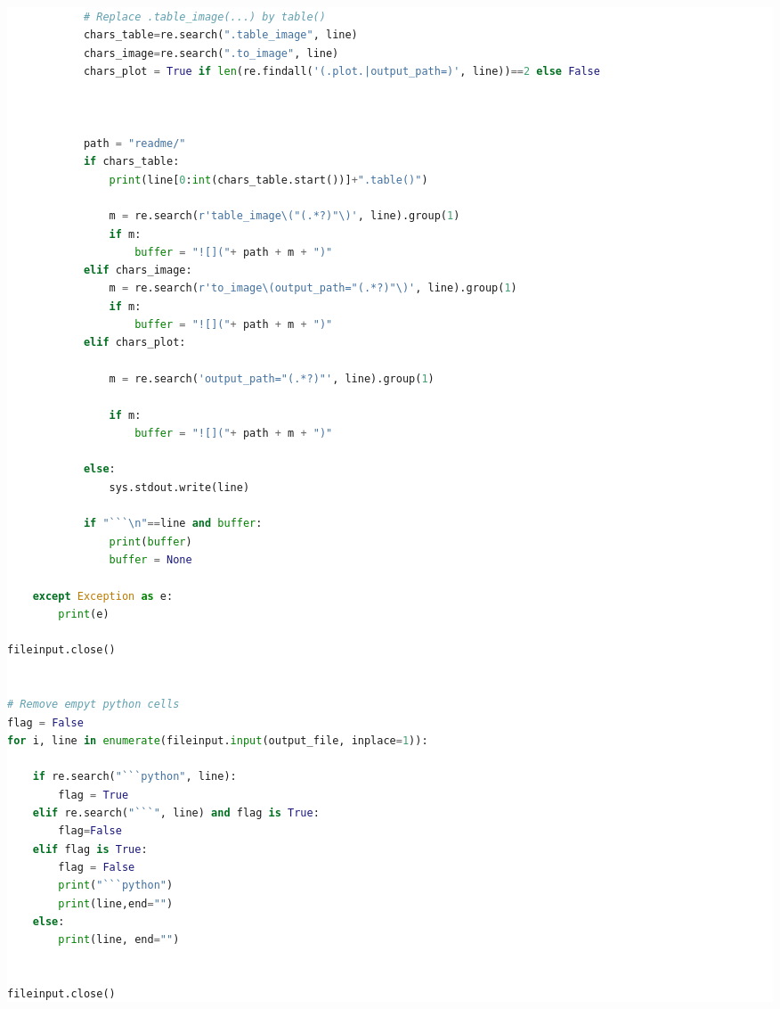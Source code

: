 ```python
            # Replace .table_image(...) by table()
            chars_table=re.search(".table_image", line)
            chars_image=re.search(".to_image", line)
            chars_plot = True if len(re.findall('(.plot.|output_path=)', line))==2 else False
            
            
            
            path = "readme/"
            if chars_table:
                print(line[0:int(chars_table.start())]+".table()")

                m = re.search(r'table_image\("(.*?)"\)', line).group(1)
                if m:
                    buffer = "![]("+ path + m + ")"              
            elif chars_image:
                m = re.search(r'to_image\(output_path="(.*?)"\)', line).group(1)
                if m:
                    buffer = "![]("+ path + m + ")"  
            elif chars_plot:

                m = re.search('output_path="(.*?)"', line).group(1)

                if m:
                    buffer = "![]("+ path + m + ")"  
            
            else:
                sys.stdout.write(line)
                
            if "```\n"==line and buffer:                
                print(buffer)
                buffer = None
                
    except Exception as e:
        print(e)
        
fileinput.close()


# Remove empyt python cells
flag = False
for i, line in enumerate(fileinput.input(output_file, inplace=1)):
   
    if re.search("```python", line):     
        flag = True
    elif re.search("```", line) and flag is True:
        flag=False
    elif flag is True:
        flag = False
        print("```python")
        print(line,end="")
    else:
        print(line, end="")
                    
        
fileinput.close()
```

